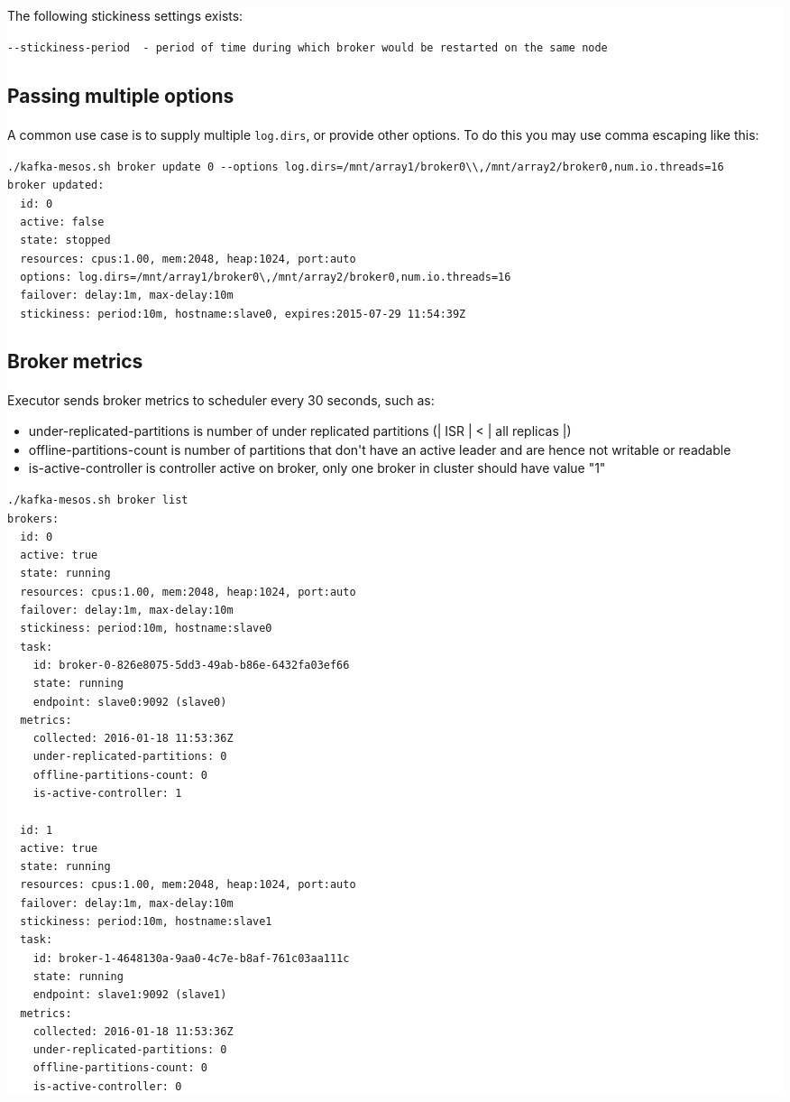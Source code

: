 The following stickiness settings exists:
```
--stickiness-period  - period of time during which broker would be restarted on the same node
```

Passing multiple options
-----------------------
A common use case is to supply multiple `log.dirs`, or provide other options. To do this you may use comma escaping like this:

```
./kafka-mesos.sh broker update 0 --options log.dirs=/mnt/array1/broker0\\,/mnt/array2/broker0,num.io.threads=16
broker updated:
  id: 0
  active: false
  state: stopped
  resources: cpus:1.00, mem:2048, heap:1024, port:auto
  options: log.dirs=/mnt/array1/broker0\,/mnt/array2/broker0,num.io.threads=16
  failover: delay:1m, max-delay:10m
  stickiness: period:10m, hostname:slave0, expires:2015-07-29 11:54:39Z
```

Broker metrics
--------------
Executor sends broker metrics to scheduler every 30 seconds, such as:
- under-replicated-partitions is number of under replicated partitions (| ISR | < | all replicas |)
- offline-partitions-count is number of partitions that don't have an active leader and are hence not writable or readable
- is-active-controller is controller active on broker, only one broker in cluster should have value "1"

```
./kafka-mesos.sh broker list
brokers:
  id: 0
  active: true
  state: running
  resources: cpus:1.00, mem:2048, heap:1024, port:auto
  failover: delay:1m, max-delay:10m
  stickiness: period:10m, hostname:slave0
  task:
    id: broker-0-826e8075-5dd3-49ab-b86e-6432fa03ef66
    state: running
    endpoint: slave0:9092 (slave0)
  metrics:
    collected: 2016-01-18 11:53:36Z
    under-replicated-partitions: 0
    offline-partitions-count: 0
    is-active-controller: 1

  id: 1
  active: true
  state: running
  resources: cpus:1.00, mem:2048, heap:1024, port:auto
  failover: delay:1m, max-delay:10m
  stickiness: period:10m, hostname:slave1
  task:
    id: broker-1-4648130a-9aa0-4c7e-b8af-761c03aa111c
    state: running
    endpoint: slave1:9092 (slave1)
  metrics:
    collected: 2016-01-18 11:53:36Z
    under-replicated-partitions: 0
    offline-partitions-count: 0
    is-active-controller: 0
```